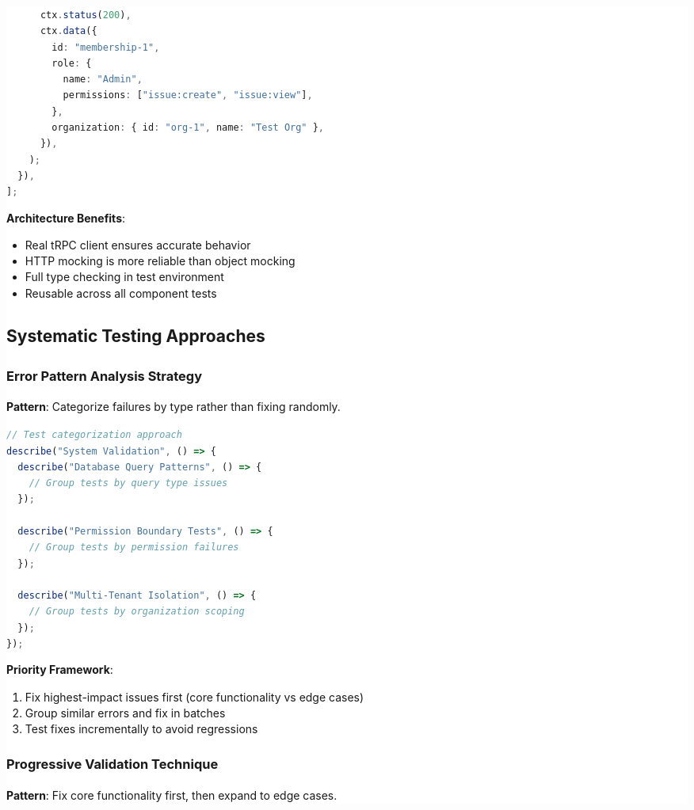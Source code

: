 ```typescript
      ctx.status(200),
      ctx.data({
        id: "membership-1",
        role: {
          name: "Admin",
          permissions: ["issue:create", "issue:view"],
        },
        organization: { id: "org-1", name: "Test Org" },
      }),
    );
  }),
];
```

**Architecture Benefits**:

- Real tRPC client ensures accurate behavior
- HTTP mocking is more reliable than object mocking
- Full type checking in test environment
- Reusable across all component tests

## Systematic Testing Approaches

### Error Pattern Analysis Strategy

**Pattern**: Categorize failures by type rather than fixing randomly.

```typescript
// Test categorization approach
describe("System Validation", () => {
  describe("Database Query Patterns", () => {
    // Group tests by query type issues
  });

  describe("Permission Boundary Tests", () => {
    // Group tests by permission failures
  });

  describe("Multi-Tenant Isolation", () => {
    // Group tests by organization scoping
  });
});
```

**Priority Framework**:

1. Fix highest-impact issues first (core functionality vs edge cases)
2. Group similar errors and fix in batches
3. Test fixes incrementally to avoid regressions

### Progressive Validation Technique

**Pattern**: Fix core functionality first, then expand to edge cases.
